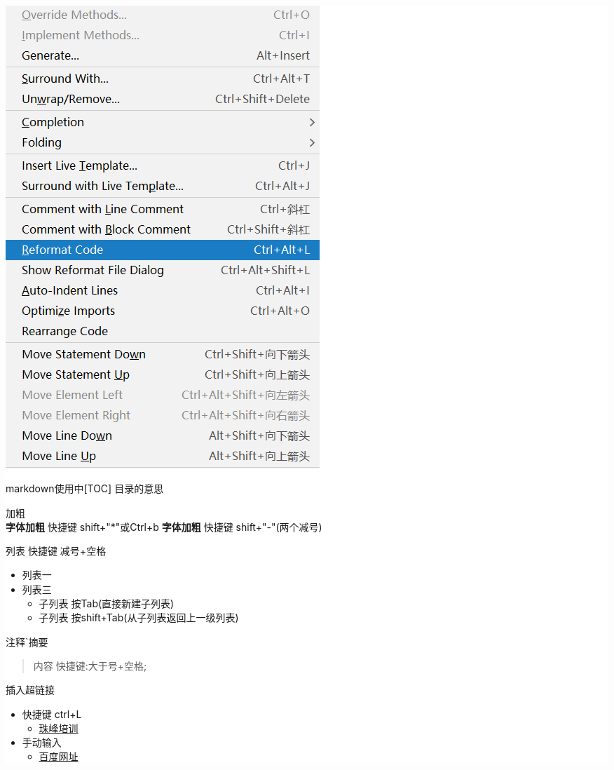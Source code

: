 ![格式化代码](./image/geshi.png)


markdown使用中[TOC] 目录的意思


加粗  
**字体加粗** 快捷键 shift+"*"或Ctrl+b
__字体加粗__  快捷键  shift+"-"(两个减号)


列表   快捷键 减号+空格
- 列表一
- 列表三
    - 子列表 按Tab(直接新建子列表) 
    - 子列表 按shift+Tab(从子列表返回上一级列表)

注释`摘要
> 内容 快捷键:大于号+空格;


插入超链接  
-  快捷键 ctrl+L
    - [珠峰培训](http//www.zhufengpeixun.cn)
- 手动输入
    - [百度网址](http://www.baidu.com)
